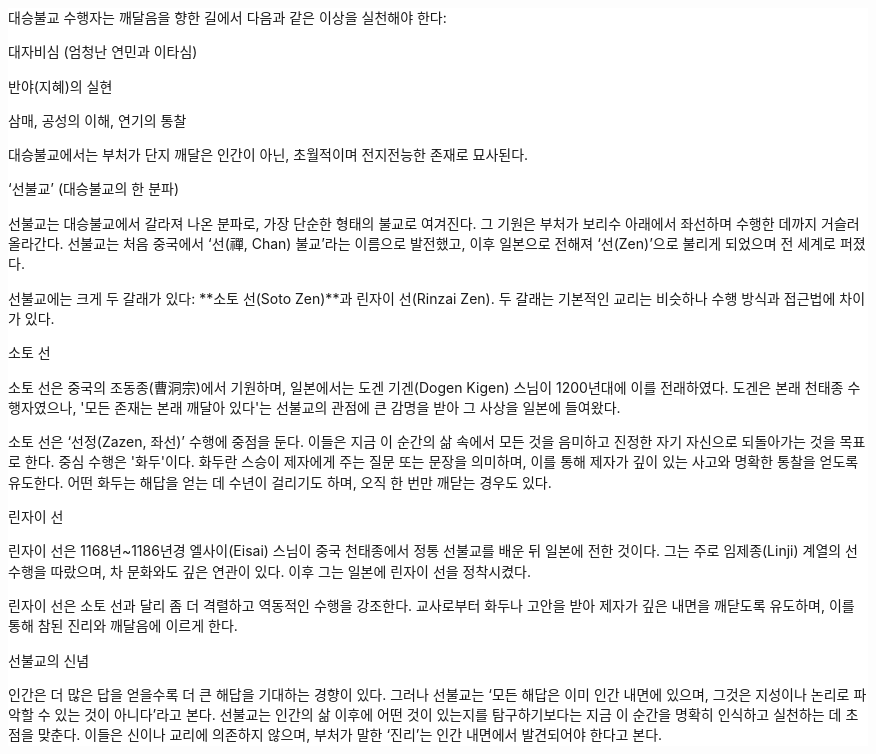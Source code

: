 대승불교 수행자는 깨달음을 향한 길에서 다음과 같은 이상을 실천해야 한다:

대자비심 (엄청난 연민과 이타심)

반야(지혜)의 실현

삼매,
공성의 이해,
연기의 통찰

대승불교에서는 부처가 단지 깨달은 인간이 아닌,
초월적이며 전지전능한 존재로 묘사된다.

‘선불교’ (대승불교의 한 분파)

선불교는 대승불교에서 갈라져 나온 분파로,
가장 단순한 형태의 불교로 여겨진다.
그 기원은 부처가 보리수 아래에서 좌선하며 수행한 데까지 거슬러 올라간다.
선불교는 처음 중국에서 ‘선(禪,
Chan) 불교’라는 이름으로 발전했고,
이후 일본으로 전해져 ‘선(Zen)’으로 불리게 되었으며 전 세계로 퍼졌다.

선불교에는 크게 두 갈래가 있다: **소토 선(Soto Zen)**과 린자이 선(Rinzai Zen).
두 갈래는 기본적인 교리는 비슷하나 수행 방식과 접근법에 차이가 있다.


소토 선


소토 선은 중국의 조동종(曹洞宗)에서 기원하며,
일본에서는 도겐 기겐(Dogen Kigen) 스님이 1200년대에 이를 전래하였다.
도겐은 본래 천태종 수행자였으나,
'모든 존재는 본래 깨달아 있다'는 선불교의 관점에 큰 감명을 받아 그 사상을 일본에 들여왔다.

소토 선은 ‘선정(Zazen,
좌선)’ 수행에 중점을 둔다.
이들은 지금 이 순간의 삶 속에서 모든 것을 음미하고 진정한 자기 자신으로 되돌아가는 것을 목표로 한다.
중심 수행은 '화두'이다.
화두란 스승이 제자에게 주는 질문 또는 문장을 의미하며,
이를 통해 제자가 깊이 있는 사고와 명확한 통찰을 얻도록 유도한다.
어떤 화두는 해답을 얻는 데 수년이 걸리기도 하며,
오직 한 번만 깨닫는 경우도 있다.


린자이 선


린자이 선은 1168년~1186년경 엘사이(Eisai) 스님이 중국 천태종에서 정통 선불교를 배운 뒤 일본에 전한 것이다.
그는 주로 임제종(Linji) 계열의 선 수행을 따랐으며,
차 문화와도 깊은 연관이 있다.
이후 그는 일본에 린자이 선을 정착시켰다.

린자이 선은 소토 선과 달리 좀 더 격렬하고 역동적인 수행을 강조한다.
교사로부터 화두나 고안을 받아 제자가 깊은 내면을 깨닫도록 유도하며,
이를 통해 참된 진리와 깨달음에 이르게 한다.


선불교의 신념


인간은 더 많은 답을 얻을수록 더 큰 해답을 기대하는 경향이 있다.
그러나 선불교는 ‘모든 해답은 이미 인간 내면에 있으며,
그것은 지성이나 논리로 파악할 수 있는 것이 아니다’라고 본다.
선불교는 인간의 삶 이후에 어떤 것이 있는지를 탐구하기보다는 지금 이 순간을 명확히 인식하고 실천하는 데 초점을 맞춘다.
이들은 신이나 교리에 의존하지 않으며,
부처가 말한 ‘진리’는 인간 내면에서 발견되어야 한다고 본다.
